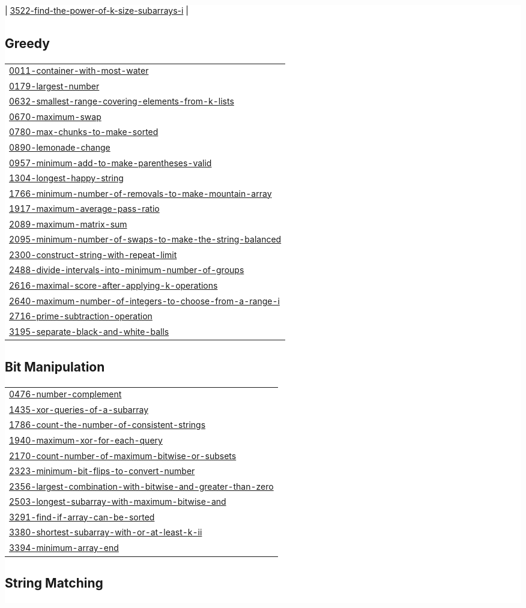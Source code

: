 | [3522-find-the-power-of-k-size-subarrays-i](https://github.com/ChatterjeeSamiddho2002/LEETCODE-DSA/tree/master/3522-find-the-power-of-k-size-subarrays-i) |
## Greedy
|  |
| ------- |
| [0011-container-with-most-water](https://github.com/ChatterjeeSamiddho2002/LEETCODE-DSA/tree/master/0011-container-with-most-water) |
| [0179-largest-number](https://github.com/ChatterjeeSamiddho2002/LEETCODE-DSA/tree/master/0179-largest-number) |
| [0632-smallest-range-covering-elements-from-k-lists](https://github.com/ChatterjeeSamiddho2002/LEETCODE-DSA/tree/master/0632-smallest-range-covering-elements-from-k-lists) |
| [0670-maximum-swap](https://github.com/ChatterjeeSamiddho2002/LEETCODE-DSA/tree/master/0670-maximum-swap) |
| [0780-max-chunks-to-make-sorted](https://github.com/ChatterjeeSamiddho2002/LEETCODE-DSA/tree/master/0780-max-chunks-to-make-sorted) |
| [0890-lemonade-change](https://github.com/ChatterjeeSamiddho2002/LEETCODE-DSA/tree/master/0890-lemonade-change) |
| [0957-minimum-add-to-make-parentheses-valid](https://github.com/ChatterjeeSamiddho2002/LEETCODE-DSA/tree/master/0957-minimum-add-to-make-parentheses-valid) |
| [1304-longest-happy-string](https://github.com/ChatterjeeSamiddho2002/LEETCODE-DSA/tree/master/1304-longest-happy-string) |
| [1766-minimum-number-of-removals-to-make-mountain-array](https://github.com/ChatterjeeSamiddho2002/LEETCODE-DSA/tree/master/1766-minimum-number-of-removals-to-make-mountain-array) |
| [1917-maximum-average-pass-ratio](https://github.com/ChatterjeeSamiddho2002/LEETCODE-DSA/tree/master/1917-maximum-average-pass-ratio) |
| [2089-maximum-matrix-sum](https://github.com/ChatterjeeSamiddho2002/LEETCODE-DSA/tree/master/2089-maximum-matrix-sum) |
| [2095-minimum-number-of-swaps-to-make-the-string-balanced](https://github.com/ChatterjeeSamiddho2002/LEETCODE-DSA/tree/master/2095-minimum-number-of-swaps-to-make-the-string-balanced) |
| [2300-construct-string-with-repeat-limit](https://github.com/ChatterjeeSamiddho2002/LEETCODE-DSA/tree/master/2300-construct-string-with-repeat-limit) |
| [2488-divide-intervals-into-minimum-number-of-groups](https://github.com/ChatterjeeSamiddho2002/LEETCODE-DSA/tree/master/2488-divide-intervals-into-minimum-number-of-groups) |
| [2616-maximal-score-after-applying-k-operations](https://github.com/ChatterjeeSamiddho2002/LEETCODE-DSA/tree/master/2616-maximal-score-after-applying-k-operations) |
| [2640-maximum-number-of-integers-to-choose-from-a-range-i](https://github.com/ChatterjeeSamiddho2002/LEETCODE-DSA/tree/master/2640-maximum-number-of-integers-to-choose-from-a-range-i) |
| [2716-prime-subtraction-operation](https://github.com/ChatterjeeSamiddho2002/LEETCODE-DSA/tree/master/2716-prime-subtraction-operation) |
| [3195-separate-black-and-white-balls](https://github.com/ChatterjeeSamiddho2002/LEETCODE-DSA/tree/master/3195-separate-black-and-white-balls) |
## Bit Manipulation
|  |
| ------- |
| [0476-number-complement](https://github.com/ChatterjeeSamiddho2002/LEETCODE-DSA/tree/master/0476-number-complement) |
| [1435-xor-queries-of-a-subarray](https://github.com/ChatterjeeSamiddho2002/LEETCODE-DSA/tree/master/1435-xor-queries-of-a-subarray) |
| [1786-count-the-number-of-consistent-strings](https://github.com/ChatterjeeSamiddho2002/LEETCODE-DSA/tree/master/1786-count-the-number-of-consistent-strings) |
| [1940-maximum-xor-for-each-query](https://github.com/ChatterjeeSamiddho2002/LEETCODE-DSA/tree/master/1940-maximum-xor-for-each-query) |
| [2170-count-number-of-maximum-bitwise-or-subsets](https://github.com/ChatterjeeSamiddho2002/LEETCODE-DSA/tree/master/2170-count-number-of-maximum-bitwise-or-subsets) |
| [2323-minimum-bit-flips-to-convert-number](https://github.com/ChatterjeeSamiddho2002/LEETCODE-DSA/tree/master/2323-minimum-bit-flips-to-convert-number) |
| [2356-largest-combination-with-bitwise-and-greater-than-zero](https://github.com/ChatterjeeSamiddho2002/LEETCODE-DSA/tree/master/2356-largest-combination-with-bitwise-and-greater-than-zero) |
| [2503-longest-subarray-with-maximum-bitwise-and](https://github.com/ChatterjeeSamiddho2002/LEETCODE-DSA/tree/master/2503-longest-subarray-with-maximum-bitwise-and) |
| [3291-find-if-array-can-be-sorted](https://github.com/ChatterjeeSamiddho2002/LEETCODE-DSA/tree/master/3291-find-if-array-can-be-sorted) |
| [3380-shortest-subarray-with-or-at-least-k-ii](https://github.com/ChatterjeeSamiddho2002/LEETCODE-DSA/tree/master/3380-shortest-subarray-with-or-at-least-k-ii) |
| [3394-minimum-array-end](https://github.com/ChatterjeeSamiddho2002/LEETCODE-DSA/tree/master/3394-minimum-array-end) |
## String Matching
|  |
| ------- |